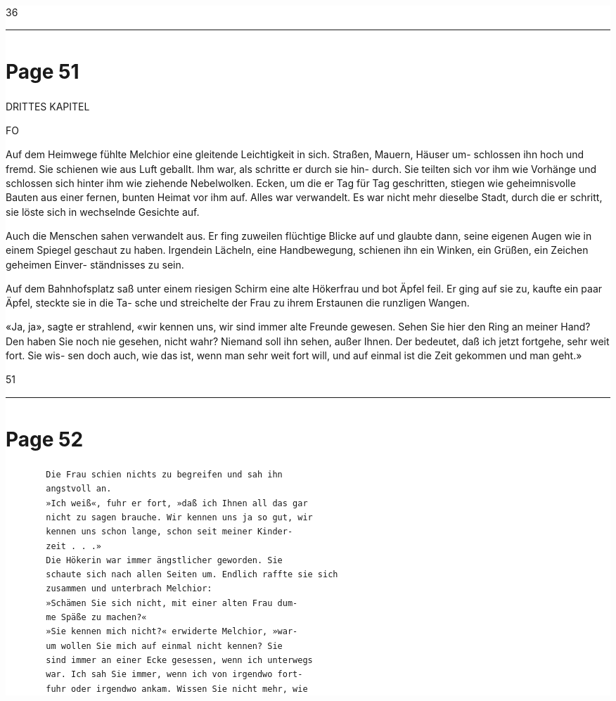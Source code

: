 36

---

# Page 51
DRITTES KAPITEL

FO

Auf dem Heimwege fühlte Melchior eine gleitende
Leichtigkeit in sich. Straßen, Mauern, Häuser um-
schlossen ihn hoch und fremd. Sie schienen wie aus
Luft geballt. Ihm war, als schritte er durch sie hin-
durch. Sie teilten sich vor ihm wie Vorhänge und
schlossen sich hinter ihm wie ziehende Nebelwolken.
Ecken, um die er Tag für Tag geschritten, stiegen wie
geheimnisvolle Bauten aus einer fernen, bunten Heimat
vor ihm auf. Alles war verwandelt. Es war nicht mehr
dieselbe Stadt, durch die er schritt, sie löste sich in
wechselnde Gesichte auf.

Auch die Menschen sahen verwandelt aus. Er fing
zuweilen flüchtige Blicke auf und glaubte dann, seine
eigenen Augen wie in einem Spiegel geschaut zu haben.
Irgendein Lächeln, eine Handbewegung, schienen ihn
ein Winken, ein Grüßen, ein Zeichen geheimen Einver-
ständnisses zu sein.

Auf dem Bahnhofsplatz saß unter einem riesigen
Schirm eine alte Hökerfrau und bot Äpfel feil. Er ging
auf sie zu, kaufte ein paar Äpfel, steckte sie in die Ta-
sche und streichelte der Frau zu ihrem Erstaunen die
runzligen Wangen.

«Ja, ja», sagte er strahlend, «wir kennen uns, wir
sind immer alte Freunde gewesen. Sehen Sie hier den
Ring an meiner Hand? Den haben Sie noch nie gesehen,
nicht wahr? Niemand soll ihn sehen, außer Ihnen. Der
bedeutet, daß ich jetzt fortgehe, sehr weit fort. Sie wis-
sen doch auch, wie das ist, wenn man sehr weit fort
will, und auf einmal ist die Zeit gekommen und man
geht.»

51

---

# Page 52
            Die Frau schien nichts zu begreifen und sah ihn
            angstvoll an.
            »Ich weiß«, fuhr er fort, »daß ich Ihnen all das gar
            nicht zu sagen brauche. Wir kennen uns ja so gut, wir
            kennen uns schon lange, schon seit meiner Kinder-
            zeit . . .»
            Die Hökerin war immer ängstlicher geworden. Sie
            schaute sich nach allen Seiten um. Endlich raffte sie sich
            zusammen und unterbrach Melchior:
            »Schämen Sie sich nicht, mit einer alten Frau dum-
            me Späße zu machen?«
            »Sie kennen mich nicht?« erwiderte Melchior, »war-
            um wollen Sie mich auf einmal nicht kennen? Sie
            sind immer an einer Ecke gesessen, wenn ich unterwegs
            war. Ich sah Sie immer, wenn ich von irgendwo fort-
            fuhr oder irgendwo ankam. Wissen Sie nicht mehr, wie